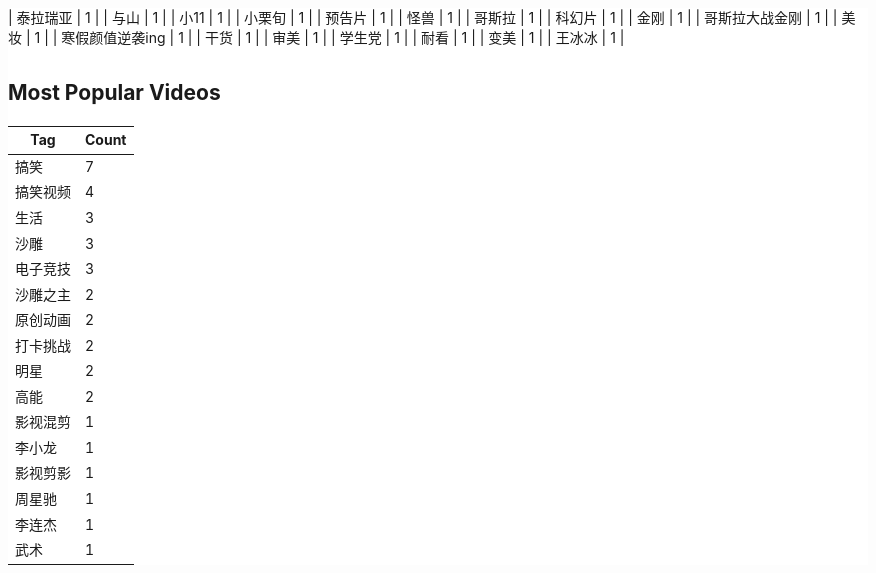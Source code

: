 | 泰拉瑞亚 | 1 |
| 与山 | 1 |
| 小11 | 1 |
| 小栗旬 | 1 |
| 预告片 | 1 |
| 怪兽 | 1 |
| 哥斯拉 | 1 |
| 科幻片 | 1 |
| 金刚 | 1 |
| 哥斯拉大战金刚 | 1 |
| 美妆 | 1 |
| 寒假颜值逆袭ing | 1 |
| 干货 | 1 |
| 审美 | 1 |
| 学生党 | 1 |
| 耐看 | 1 |
| 变美 | 1 |
| 王冰冰 | 1 |


## Most Popular Videos
| Tag | Count |
| --- | --- |
| 搞笑 | 7 |
| 搞笑视频 | 4 |
| 生活 | 3 |
| 沙雕 | 3 |
| 电子竞技 | 3 |
| 沙雕之主 | 2 |
| 原创动画 | 2 |
| 打卡挑战 | 2 |
| 明星 | 2 |
| 高能 | 2 |
| 影视混剪 | 1 |
| 李小龙 | 1 |
| 影视剪影 | 1 |
| 周星驰 | 1 |
| 李连杰 | 1 |
| 武术 | 1 |